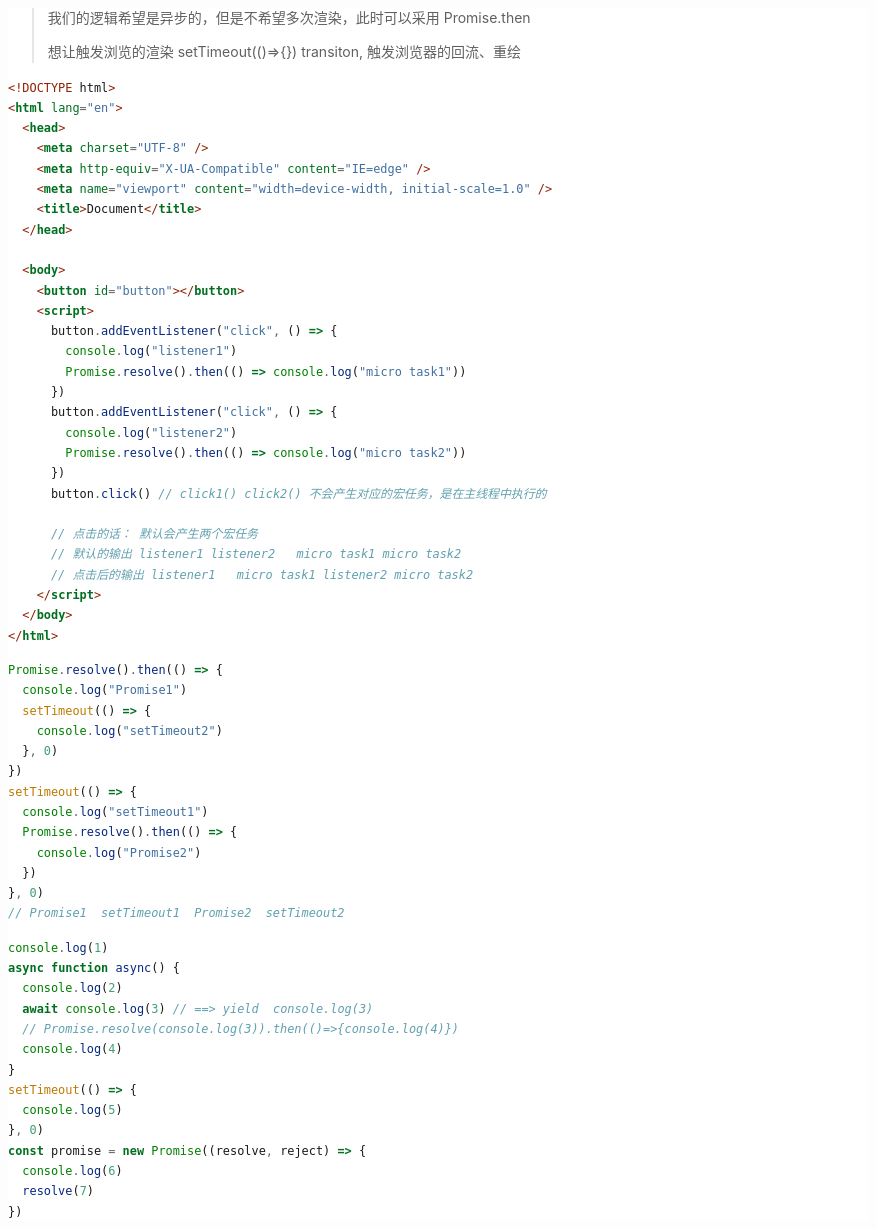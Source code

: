 > 我们的逻辑希望是异步的，但是不希望多次渲染，此时可以采用 Promise.then
>
> 想让触发浏览的渲染 setTimeout(()=>{}) transiton, 触发浏览器的回流、重绘

```html
<!DOCTYPE html>
<html lang="en">
  <head>
    <meta charset="UTF-8" />
    <meta http-equiv="X-UA-Compatible" content="IE=edge" />
    <meta name="viewport" content="width=device-width, initial-scale=1.0" />
    <title>Document</title>
  </head>

  <body>
    <button id="button"></button>
    <script>
      button.addEventListener("click", () => {
        console.log("listener1")
        Promise.resolve().then(() => console.log("micro task1"))
      })
      button.addEventListener("click", () => {
        console.log("listener2")
        Promise.resolve().then(() => console.log("micro task2"))
      })
      button.click() // click1() click2() 不会产生对应的宏任务，是在主线程中执行的

      // 点击的话： 默认会产生两个宏任务
      // 默认的输出 listener1 listener2   micro task1 micro task2
      // 点击后的输出 listener1   micro task1 listener2 micro task2
    </script>
  </body>
</html>
```

```js
Promise.resolve().then(() => {
  console.log("Promise1")
  setTimeout(() => {
    console.log("setTimeout2")
  }, 0)
})
setTimeout(() => {
  console.log("setTimeout1")
  Promise.resolve().then(() => {
    console.log("Promise2")
  })
}, 0)
// Promise1  setTimeout1  Promise2  setTimeout2
```

```js
console.log(1)
async function async() {
  console.log(2)
  await console.log(3) // ==> yield  console.log(3)
  // Promise.resolve(console.log(3)).then(()=>{console.log(4)})
  console.log(4)
}
setTimeout(() => {
  console.log(5)
}, 0)
const promise = new Promise((resolve, reject) => {
  console.log(6)
  resolve(7)
})
```